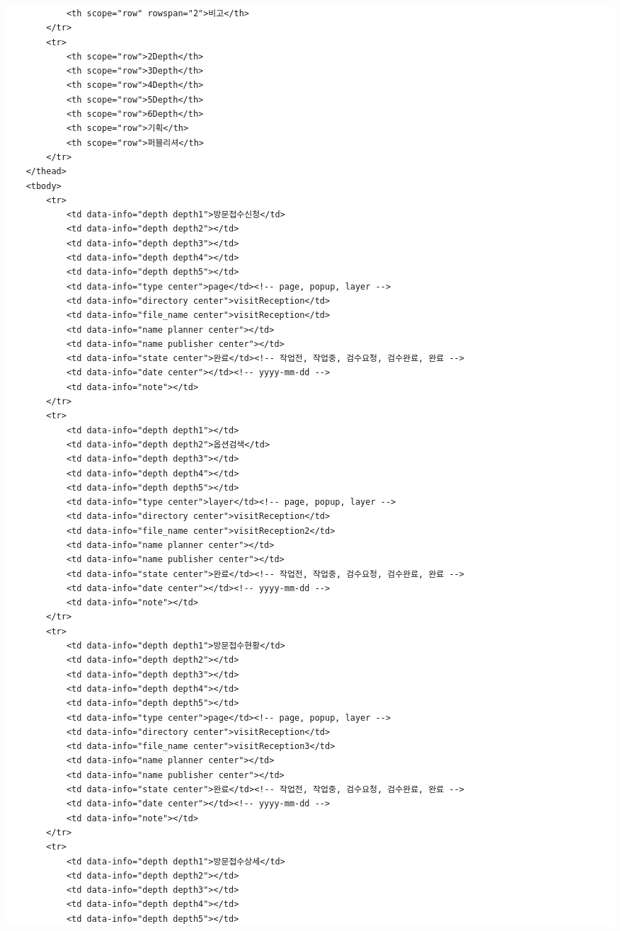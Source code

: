 				<th scope="row" rowspan="2">비고</th>
			</tr>
			<tr>
				<th scope="row">2Depth</th>
				<th scope="row">3Depth</th>
				<th scope="row">4Depth</th>
				<th scope="row">5Depth</th>
				<th scope="row">6Depth</th>
				<th scope="row">기획</th>
				<th scope="row">퍼블리셔</th>
			</tr>
		</thead>
		<tbody>
			<tr>
				<td data-info="depth depth1">방문접수신청</td>
				<td data-info="depth depth2"></td>
				<td data-info="depth depth3"></td>
				<td data-info="depth depth4"></td>
				<td data-info="depth depth5"></td>
				<td data-info="type center">page</td><!-- page, popup, layer -->
				<td data-info="directory center">visitReception</td>
				<td data-info="file_name center">visitReception</td>
				<td data-info="name planner center"></td>
				<td data-info="name publisher center"></td>
				<td data-info="state center">완료</td><!-- 작업전, 작업중, 검수요청, 검수완료, 완료 -->
				<td data-info="date center"></td><!-- yyyy-mm-dd -->
				<td data-info="note"></td>
			</tr>
			<tr>
				<td data-info="depth depth1"></td>
				<td data-info="depth depth2">옵션검색</td>
				<td data-info="depth depth3"></td>
				<td data-info="depth depth4"></td>
				<td data-info="depth depth5"></td>
				<td data-info="type center">layer</td><!-- page, popup, layer -->
				<td data-info="directory center">visitReception</td>
				<td data-info="file_name center">visitReception2</td>
				<td data-info="name planner center"></td>
				<td data-info="name publisher center"></td>
				<td data-info="state center">완료</td><!-- 작업전, 작업중, 검수요청, 검수완료, 완료 -->
				<td data-info="date center"></td><!-- yyyy-mm-dd -->
				<td data-info="note"></td>
			</tr>
			<tr>
				<td data-info="depth depth1">방문접수현황</td>
				<td data-info="depth depth2"></td>
				<td data-info="depth depth3"></td>
				<td data-info="depth depth4"></td>
				<td data-info="depth depth5"></td>
				<td data-info="type center">page</td><!-- page, popup, layer -->
				<td data-info="directory center">visitReception</td>
				<td data-info="file_name center">visitReception3</td>
				<td data-info="name planner center"></td>
				<td data-info="name publisher center"></td>
				<td data-info="state center">완료</td><!-- 작업전, 작업중, 검수요청, 검수완료, 완료 -->
				<td data-info="date center"></td><!-- yyyy-mm-dd -->
				<td data-info="note"></td>
			</tr>
			<tr>
				<td data-info="depth depth1">방문접수상세</td>
				<td data-info="depth depth2"></td>
				<td data-info="depth depth3"></td>
				<td data-info="depth depth4"></td>
				<td data-info="depth depth5"></td>